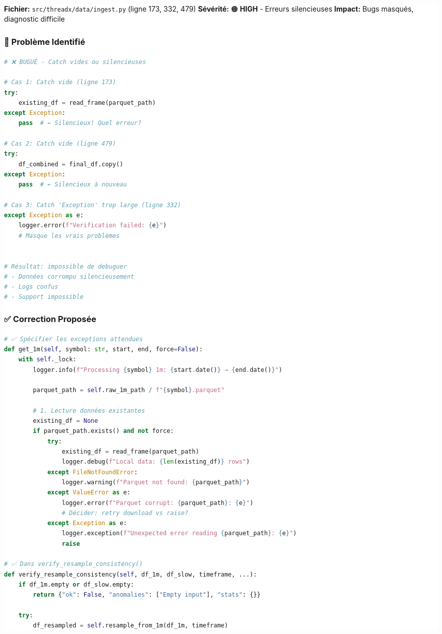 **Fichier:** `src/threadx/data/ingest.py` (ligne 173, 332, 479)
**Sévérité:** 🟠 **HIGH** - Erreurs silencieuses
**Impact:** Bugs masqués, diagnostic difficile

### 📍 Problème Identifié

```python
# ❌ BUGUÉ - Catch vides ou silencieuses

# Cas 1: Catch vide (ligne 173)
try:
    existing_df = read_frame(parquet_path)
except Exception:
    pass  # ← Silencieux! Quel erreur?

# Cas 2: Catch vide (ligne 479)
try:
    df_combined = final_df.copy()
except Exception:
    pass  # ← Silencieux à nouveau

# Cas 3: Catch 'Exception' trop large (ligne 332)
except Exception as e:
    logger.error(f"Verification failed: {e}")
    # Masque les vrais problèmes


# Résultat: impossible de debuguer
# - Données corrompu silencieusement
# - Logs confus
# - Support impossible
```

### ✅ Correction Proposée

```python
# ✅ Spécifier les exceptions attendues
def get_1m(self, symbol: str, start, end, force=False):
    with self._lock:
        logger.info(f"Processing {symbol} 1m: {start.date()} → {end.date()}")

        parquet_path = self.raw_1m_path / f"{symbol}.parquet"

        # 1. Lecture données existantes
        existing_df = None
        if parquet_path.exists() and not force:
            try:
                existing_df = read_frame(parquet_path)
                logger.debug(f"Local data: {len(existing_df)} rows")
            except FileNotFoundError:
                logger.warning(f"Parquet not found: {parquet_path}")
            except ValueError as e:
                logger.error(f"Parquet corrupt: {parquet_path}: {e}")
                # Décider: retry download vs raise?
            except Exception as e:
                logger.exception(f"Unexpected error reading {parquet_path}: {e}")
                raise

# ✅ Dans verify_resample_consistency()
def verify_resample_consistency(self, df_1m, df_slow, timeframe, ...):
    if df_1m.empty or df_slow.empty:
        return {"ok": False, "anomalies": ["Empty input"], "stats": {}}

    try:
        df_resampled = self.resample_from_1m(df_1m, timeframe)
```